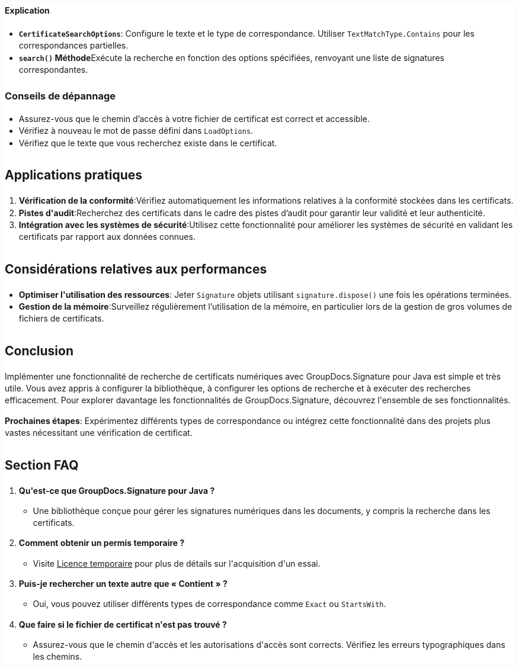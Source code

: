 #### Explication
- **`CertificateSearchOptions`**: Configure le texte et le type de correspondance. Utiliser `TextMatchType.Contains` pour les correspondances partielles.
- **`search()` Méthode**Exécute la recherche en fonction des options spécifiées, renvoyant une liste de signatures correspondantes.

### Conseils de dépannage
- Assurez-vous que le chemin d’accès à votre fichier de certificat est correct et accessible.
- Vérifiez à nouveau le mot de passe défini dans `LoadOptions`.
- Vérifiez que le texte que vous recherchez existe dans le certificat.

## Applications pratiques
1. **Vérification de la conformité**:Vérifiez automatiquement les informations relatives à la conformité stockées dans les certificats.
2. **Pistes d'audit**:Recherchez des certificats dans le cadre des pistes d’audit pour garantir leur validité et leur authenticité.
3. **Intégration avec les systèmes de sécurité**:Utilisez cette fonctionnalité pour améliorer les systèmes de sécurité en validant les certificats par rapport aux données connues.

## Considérations relatives aux performances
- **Optimiser l'utilisation des ressources**: Jeter `Signature` objets utilisant `signature.dispose()` une fois les opérations terminées.
- **Gestion de la mémoire**:Surveillez régulièrement l’utilisation de la mémoire, en particulier lors de la gestion de gros volumes de fichiers de certificats.

## Conclusion
Implémenter une fonctionnalité de recherche de certificats numériques avec GroupDocs.Signature pour Java est simple et très utile. Vous avez appris à configurer la bibliothèque, à configurer les options de recherche et à exécuter des recherches efficacement. Pour explorer davantage les fonctionnalités de GroupDocs.Signature, découvrez l'ensemble de ses fonctionnalités.

**Prochaines étapes**: Expérimentez différents types de correspondance ou intégrez cette fonctionnalité dans des projets plus vastes nécessitant une vérification de certificat.

## Section FAQ
1. **Qu'est-ce que GroupDocs.Signature pour Java ?**
   - Une bibliothèque conçue pour gérer les signatures numériques dans les documents, y compris la recherche dans les certificats.

2. **Comment obtenir un permis temporaire ?**
   - Visite [Licence temporaire](https://purchase.groupdocs.com/temporary-license/) pour plus de détails sur l'acquisition d'un essai.

3. **Puis-je rechercher un texte autre que « Contient » ?**
   - Oui, vous pouvez utiliser différents types de correspondance comme `Exact` ou `StartsWith`.

4. **Que faire si le fichier de certificat n'est pas trouvé ?**
   - Assurez-vous que le chemin d'accès et les autorisations d'accès sont corrects. Vérifiez les erreurs typographiques dans les chemins.
